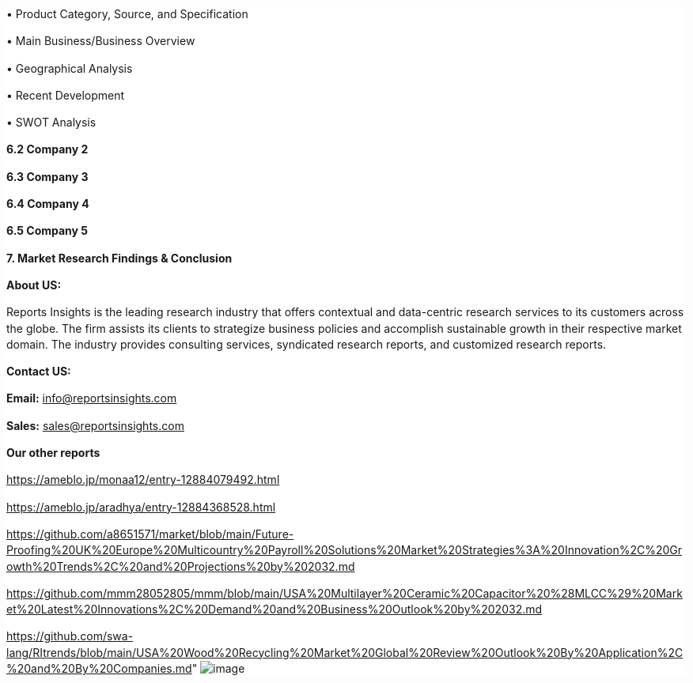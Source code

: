 • Product Category, Source, and Specification

• Main Business/Business Overview

• Geographical Analysis

• Recent Development

• SWOT Analysis

<strong>6.2 Company 2</strong>

<strong>6.3 Company 3</strong>

<strong>6.4 Company 4</strong>

<strong>6.5 Company 5</strong>

<strong>7. Market Research Findings &amp; Conclusion</strong>

<strong>About US:</strong>

Reports Insights is the leading research industry that offers contextual and data-centric research services to its customers across the globe. The firm assists its clients to strategize business policies and accomplish sustainable growth in their respective market domain. The industry provides consulting services, syndicated research reports, and customized research reports.

<strong>Contact US:</strong>

<p class=""""><b>Email:</b> <a href=mailto:info@reportsinsights.com>info@reportsinsights.com</a></p>
<p class=""""><b>Sales:</b> <a href=mailto:sales@reportsinsights.com>sales@reportsinsights.com</a></p>

<strong>Our other reports</strong>

<a href=https://ameblo.jp/monaa12/entry-12884079492.html>https://ameblo.jp/monaa12/entry-12884079492.html</a>

<a href=https://ameblo.jp/aradhya/entry-12884368528.html>https://ameblo.jp/aradhya/entry-12884368528.html</a>

<a href=https://github.com/a8651571/market/blob/main/Future-Proofing%20UK%20Europe%20Multicountry%20Payroll%20Solutions%20Market%20Strategies%3A%20Innovation%2C%20Growth%20Trends%2C%20and%20Projections%20by%202032.md>https://github.com/a8651571/market/blob/main/Future-Proofing%20UK%20Europe%20Multicountry%20Payroll%20Solutions%20Market%20Strategies%3A%20Innovation%2C%20Growth%20Trends%2C%20and%20Projections%20by%202032.md</a>

<a href=https://github.com/mmm28052805/mmm/blob/main/USA%20Multilayer%20Ceramic%20Capacitor%20%28MLCC%29%20Market%20Latest%20Innovations%2C%20Demand%20and%20Business%20Outlook%20by%202032.md>https://github.com/mmm28052805/mmm/blob/main/USA%20Multilayer%20Ceramic%20Capacitor%20%28MLCC%29%20Market%20Latest%20Innovations%2C%20Demand%20and%20Business%20Outlook%20by%202032.md</a>

<a href=https://github.com/swa-lang/RItrends/blob/main/USA%20Wood%20Recycling%20Market%20Global%20Review%20Outlook%20By%20Application%2C%20and%20By%20Companies.md>https://github.com/swa-lang/RItrends/blob/main/USA%20Wood%20Recycling%20Market%20Global%20Review%20Outlook%20By%20Application%2C%20and%20By%20Companies.md</a>"
![image](https://github.com/user-attachments/assets/0db96d20-99b8-4486-b95d-cef3fe0d55c0)
